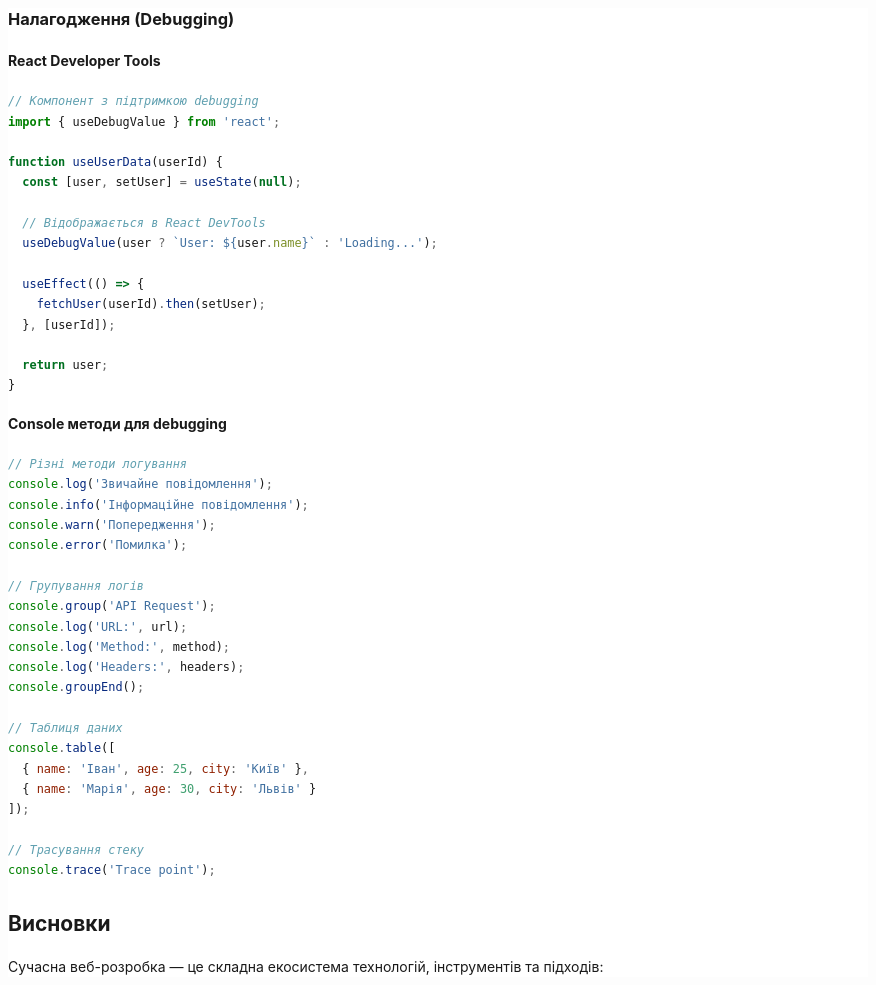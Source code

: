 ### Налагодження (Debugging)

#### React Developer Tools

```jsx
// Компонент з підтримкою debugging
import { useDebugValue } from 'react';

function useUserData(userId) {
  const [user, setUser] = useState(null);

  // Відображається в React DevTools
  useDebugValue(user ? `User: ${user.name}` : 'Loading...');

  useEffect(() => {
    fetchUser(userId).then(setUser);
  }, [userId]);

  return user;
}
```

#### Console методи для debugging

```javascript
// Різні методи логування
console.log('Звичайне повідомлення');
console.info('Інформаційне повідомлення');
console.warn('Попередження');
console.error('Помилка');

// Групування логів
console.group('API Request');
console.log('URL:', url);
console.log('Method:', method);
console.log('Headers:', headers);
console.groupEnd();

// Таблиця даних
console.table([
  { name: 'Іван', age: 25, city: 'Київ' },
  { name: 'Марія', age: 30, city: 'Львів' }
]);

// Трасування стеку
console.trace('Trace point');
```

## Висновки

Сучасна веб-розробка — це складна екосистема технологій, інструментів та підходів:
